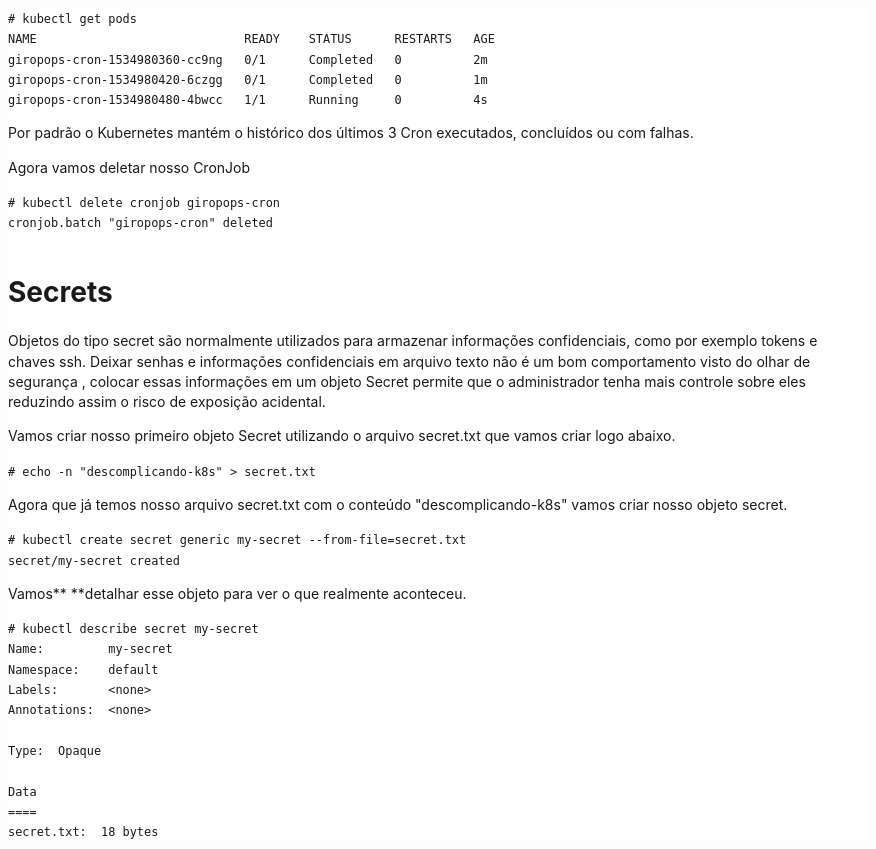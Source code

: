 
```
# kubectl get pods
NAME                             READY    STATUS      RESTARTS   AGE
giropops-cron-1534980360-cc9ng   0/1      Completed   0          2m
giropops-cron-1534980420-6czgg   0/1      Completed   0          1m
giropops-cron-1534980480-4bwcc   1/1      Running     0          4s
```


Por padrão o Kubernetes mantém o histórico dos últimos 3 Cron executados, concluídos ou com falhas.

Agora vamos deletar nosso CronJob 


```
# kubectl delete cronjob giropops-cron
cronjob.batch "giropops-cron" deleted
```



# Secrets

Objetos do tipo secret são normalmente utilizados para armazenar informações confidenciais, como por exemplo tokens e chaves ssh. Deixar senhas e informações confidenciais em arquivo texto não é um bom comportamento visto do olhar de segurança , colocar essas informações em um objeto Secret permite que o administrador tenha mais controle sobre eles reduzindo assim o risco de exposição acidental.

Vamos criar nosso primeiro objeto Secret utilizando o arquivo secret.txt que vamos criar logo abaixo.


```
# echo -n "descomplicando-k8s" > secret.txt
```


Agora que já temos nosso arquivo secret.txt com o conteúdo "descomplicando-k8s" vamos criar nosso objeto secret.


```
# kubectl create secret generic my-secret --from-file=secret.txt
secret/my-secret created
```


Vamos** **detalhar esse objeto para ver o que realmente aconteceu.


```
# kubectl describe secret my-secret
Name:         my-secret
Namespace:    default
Labels:       <none>
Annotations:  <none>

Type:  Opaque

Data
====
secret.txt:  18 bytes
```
